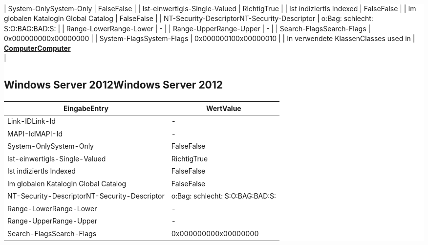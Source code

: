 | <span data-ttu-id="ddfbf-226">System-Only</span><span class="sxs-lookup"><span data-stu-id="ddfbf-226">System-Only</span></span>            | <span data-ttu-id="ddfbf-227">False</span><span class="sxs-lookup"><span data-stu-id="ddfbf-227">False</span></span>                                     |
| <span data-ttu-id="ddfbf-228">Ist-einwertig</span><span class="sxs-lookup"><span data-stu-id="ddfbf-228">Is-Single-Valued</span></span>       | <span data-ttu-id="ddfbf-229">Richtig</span><span class="sxs-lookup"><span data-stu-id="ddfbf-229">True</span></span>                                      |
| <span data-ttu-id="ddfbf-230">Ist indiziert</span><span class="sxs-lookup"><span data-stu-id="ddfbf-230">Is Indexed</span></span>             | <span data-ttu-id="ddfbf-231">False</span><span class="sxs-lookup"><span data-stu-id="ddfbf-231">False</span></span>                                     |
| <span data-ttu-id="ddfbf-232">Im globalen Katalog</span><span class="sxs-lookup"><span data-stu-id="ddfbf-232">In Global Catalog</span></span>      | <span data-ttu-id="ddfbf-233">False</span><span class="sxs-lookup"><span data-stu-id="ddfbf-233">False</span></span>                                     |
| <span data-ttu-id="ddfbf-234">NT-Security-Descriptor</span><span class="sxs-lookup"><span data-stu-id="ddfbf-234">NT-Security-Descriptor</span></span> | <span data-ttu-id="ddfbf-235">o:Bag: schlecht: S:</span><span class="sxs-lookup"><span data-stu-id="ddfbf-235">O:BAG:BAD:S:</span></span>                              |
| <span data-ttu-id="ddfbf-236">Range-Lower</span><span class="sxs-lookup"><span data-stu-id="ddfbf-236">Range-Lower</span></span>            | \-                                        |
| <span data-ttu-id="ddfbf-237">Range-Upper</span><span class="sxs-lookup"><span data-stu-id="ddfbf-237">Range-Upper</span></span>            | \-                                        |
| <span data-ttu-id="ddfbf-238">Search-Flags</span><span class="sxs-lookup"><span data-stu-id="ddfbf-238">Search-Flags</span></span>           | <span data-ttu-id="ddfbf-239">0x00000000</span><span class="sxs-lookup"><span data-stu-id="ddfbf-239">0x00000000</span></span>                                |
| <span data-ttu-id="ddfbf-240">System-Flags</span><span class="sxs-lookup"><span data-stu-id="ddfbf-240">System-Flags</span></span>           | <span data-ttu-id="ddfbf-241">0x00000010</span><span class="sxs-lookup"><span data-stu-id="ddfbf-241">0x00000010</span></span>                                |
| <span data-ttu-id="ddfbf-242">In verwendete Klassen</span><span class="sxs-lookup"><span data-stu-id="ddfbf-242">Classes used in</span></span>        | [<span data-ttu-id="ddfbf-243">**Computer**</span><span class="sxs-lookup"><span data-stu-id="ddfbf-243">**Computer**</span></span>](c-computer.md)<br/> |



## <a name="windows-server-2012"></a><span data-ttu-id="ddfbf-244">Windows Server 2012</span><span class="sxs-lookup"><span data-stu-id="ddfbf-244">Windows Server 2012</span></span>



| <span data-ttu-id="ddfbf-245">Eingabe</span><span class="sxs-lookup"><span data-stu-id="ddfbf-245">Entry</span></span> | <span data-ttu-id="ddfbf-246">Wert</span><span class="sxs-lookup"><span data-stu-id="ddfbf-246">Value</span></span> |
|------------------------|-------------------------------------------|
| <span data-ttu-id="ddfbf-247">Link-ID</span><span class="sxs-lookup"><span data-stu-id="ddfbf-247">Link-Id</span></span>                | \-                                        |
| <span data-ttu-id="ddfbf-248">MAPI-Id</span><span class="sxs-lookup"><span data-stu-id="ddfbf-248">MAPI-Id</span></span>                | \-                                        |
| <span data-ttu-id="ddfbf-249">System-Only</span><span class="sxs-lookup"><span data-stu-id="ddfbf-249">System-Only</span></span>            | <span data-ttu-id="ddfbf-250">False</span><span class="sxs-lookup"><span data-stu-id="ddfbf-250">False</span></span>                                     |
| <span data-ttu-id="ddfbf-251">Ist-einwertig</span><span class="sxs-lookup"><span data-stu-id="ddfbf-251">Is-Single-Valued</span></span>       | <span data-ttu-id="ddfbf-252">Richtig</span><span class="sxs-lookup"><span data-stu-id="ddfbf-252">True</span></span>                                      |
| <span data-ttu-id="ddfbf-253">Ist indiziert</span><span class="sxs-lookup"><span data-stu-id="ddfbf-253">Is Indexed</span></span>             | <span data-ttu-id="ddfbf-254">False</span><span class="sxs-lookup"><span data-stu-id="ddfbf-254">False</span></span>                                     |
| <span data-ttu-id="ddfbf-255">Im globalen Katalog</span><span class="sxs-lookup"><span data-stu-id="ddfbf-255">In Global Catalog</span></span>      | <span data-ttu-id="ddfbf-256">False</span><span class="sxs-lookup"><span data-stu-id="ddfbf-256">False</span></span>                                     |
| <span data-ttu-id="ddfbf-257">NT-Security-Descriptor</span><span class="sxs-lookup"><span data-stu-id="ddfbf-257">NT-Security-Descriptor</span></span> | <span data-ttu-id="ddfbf-258">o:Bag: schlecht: S:</span><span class="sxs-lookup"><span data-stu-id="ddfbf-258">O:BAG:BAD:S:</span></span>                              |
| <span data-ttu-id="ddfbf-259">Range-Lower</span><span class="sxs-lookup"><span data-stu-id="ddfbf-259">Range-Lower</span></span>            | \-                                        |
| <span data-ttu-id="ddfbf-260">Range-Upper</span><span class="sxs-lookup"><span data-stu-id="ddfbf-260">Range-Upper</span></span>            | \-                                        |
| <span data-ttu-id="ddfbf-261">Search-Flags</span><span class="sxs-lookup"><span data-stu-id="ddfbf-261">Search-Flags</span></span>           | <span data-ttu-id="ddfbf-262">0x00000000</span><span class="sxs-lookup"><span data-stu-id="ddfbf-262">0x00000000</span></span>                                |